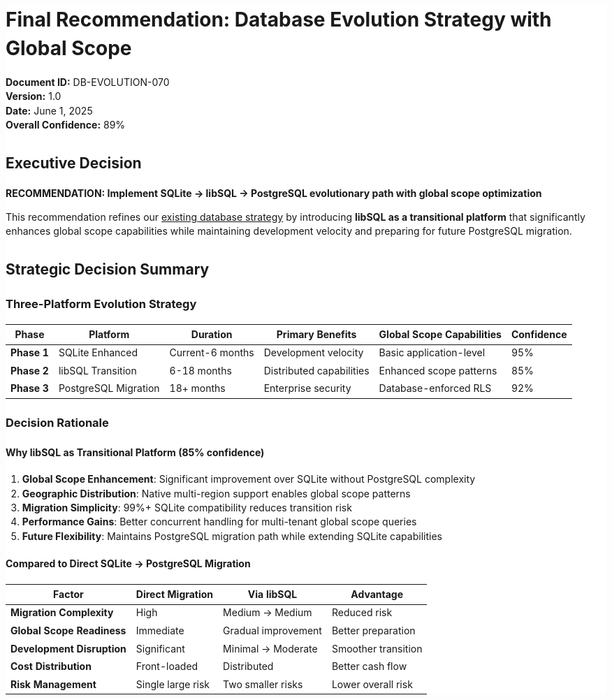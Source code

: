 # Final Recommendation: Database Evolution Strategy with Global Scope

**Document ID:** DB-EVOLUTION-070  
**Version:** 1.0  
**Date:** June 1, 2025  
**Overall Confidence:** 89%

## Executive Decision

**RECOMMENDATION: Implement SQLite → libSQL → PostgreSQL evolutionary path with global scope optimization**

This recommendation refines our [existing database strategy](../100-database-strategy/) by introducing **libSQL as a transitional platform** that significantly enhances global scope capabilities while maintaining development velocity and preparing for future PostgreSQL migration.

## Strategic Decision Summary

### Three-Platform Evolution Strategy

| Phase | Platform | Duration | Primary Benefits | Global Scope Capabilities | Confidence |
|-------|----------|----------|------------------|--------------------------|------------|
| **Phase 1** | SQLite Enhanced | Current-6 months | Development velocity | Basic application-level | 95% |
| **Phase 2** | libSQL Transition | 6-18 months | Distributed capabilities | Enhanced scope patterns | 85% |
| **Phase 3** | PostgreSQL Migration | 18+ months | Enterprise security | Database-enforced RLS | 92% |

### Decision Rationale

#### Why libSQL as Transitional Platform (85% confidence)

1. **Global Scope Enhancement**: Significant improvement over SQLite without PostgreSQL complexity
2. **Geographic Distribution**: Native multi-region support enables global scope patterns
3. **Migration Simplicity**: 99%+ SQLite compatibility reduces transition risk
4. **Performance Gains**: Better concurrent handling for multi-tenant global scope queries
5. **Future Flexibility**: Maintains PostgreSQL migration path while extending SQLite capabilities

#### Compared to Direct SQLite → PostgreSQL Migration

| Factor | Direct Migration | Via libSQL | Advantage |
|--------|------------------|------------|-----------|
| **Migration Complexity** | High | Medium → Medium | Reduced risk |
| **Global Scope Readiness** | Immediate | Gradual improvement | Better preparation |
| **Development Disruption** | Significant | Minimal → Moderate | Smoother transition |
| **Cost Distribution** | Front-loaded | Distributed | Better cash flow |
| **Risk Management** | Single large risk | Two smaller risks | Lower overall risk |

